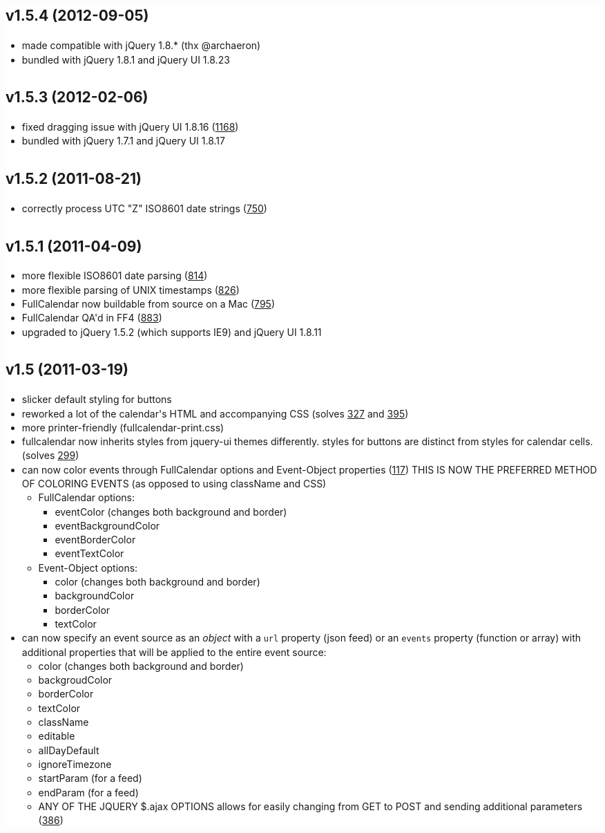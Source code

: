 [191]: https://code.google.com/p/fullcalendar/issues/detail?id=191
[295]: https://code.google.com/p/fullcalendar/issues/detail?id=295
[495]: https://code.google.com/p/fullcalendar/issues/detail?id=495
[753]: https://code.google.com/p/fullcalendar/issues/detail?id=753


v1.5.4 (2012-09-05)
-------------------

- made compatible with jQuery 1.8.* (thx @archaeron)
- bundled with jQuery 1.8.1 and jQuery UI 1.8.23


v1.5.3 (2012-02-06)
-------------------

- fixed dragging issue with jQuery UI 1.8.16 ([1168])
- bundled with jQuery 1.7.1 and jQuery UI 1.8.17

[1168]: https://code.google.com/p/fullcalendar/issues/detail?id=1168


v1.5.2 (2011-08-21)
-------------------

- correctly process UTC "Z" ISO8601 date strings ([750])

[750]: https://code.google.com/p/fullcalendar/issues/detail?id=750


v1.5.1 (2011-04-09)
-------------------

- more flexible ISO8601 date parsing ([814])
- more flexible parsing of UNIX timestamps ([826])
- FullCalendar now buildable from source on a Mac ([795])
- FullCalendar QA'd in FF4 ([883])
- upgraded to jQuery 1.5.2 (which supports IE9) and jQuery UI 1.8.11

[814]: https://code.google.com/p/fullcalendar/issues/detail?id=814
[826]: https://code.google.com/p/fullcalendar/issues/detail?id=826
[795]: https://code.google.com/p/fullcalendar/issues/detail?id=795
[883]: https://code.google.com/p/fullcalendar/issues/detail?id=883


v1.5 (2011-03-19)
-----------------

- slicker default styling for buttons
- reworked a lot of the calendar's HTML and accompanying CSS (solves [327] and [395])
- more printer-friendly (fullcalendar-print.css)
- fullcalendar now inherits styles from jquery-ui themes differently.
  styles for buttons are distinct from styles for calendar cells.
  (solves [299])
- can now color events through FullCalendar options and Event-Object properties ([117])
  THIS IS NOW THE PREFERRED METHOD OF COLORING EVENTS (as opposed to using className and CSS)
	- FullCalendar options:
		- eventColor (changes both background and border)
		- eventBackgroundColor
		- eventBorderColor
		- eventTextColor
	- Event-Object options:
		- color (changes both background and border)
		- backgroundColor
		- borderColor
		- textColor
- can now specify an event source as an *object* with a `url` property (json feed) or
  an `events` property (function or array) with additional properties that will
  be applied to the entire event source:
	- color (changes both background and border)
	- backgroudColor
	- borderColor
	- textColor
	- className
	- editable
	- allDayDefault
	- ignoreTimezone
	- startParam (for a feed)
	- endParam   (for a feed)
	- ANY OF THE JQUERY $.ajax OPTIONS
	  allows for easily changing from GET to POST and sending additional parameters ([386])

[2191]: https://code.google.com/p/fullcalendar/issues/detail?id=2191
[2187]: https://code.google.com/p/fullcalendar/issues/detail?id=2187
[2082]: https://code.google.com/p/fullcalendar/issues/detail?id=2082
[1116]: https://code.google.com/p/fullcalendar/issues/detail?id=1116
[1177]: https://code.google.com/p/fullcalendar/issues/detail?id=1177
[2090]: https://code.google.com/p/fullcalendar/issues/detail?id=2090
[954]: https://code.google.com/p/fullcalendar/issues/detail?id=954
[2033]: https://code.google.com/p/fullcalendar/issues/detail?id=2033
[2095]: https://code.google.com/p/fullcalendar/issues/detail?id=2095
[2137]: https://code.google.com/p/fullcalendar/issues/detail?id=2137
[2156]: https://code.google.com/p/fullcalendar/issues/detail?id=2156
[2180]: https://code.google.com/p/fullcalendar/issues/detail?id=2180
[PR 172]: https://github.com/arshaw/fullcalendar/pull/172
[MomentJS]: http://momentjs.com/
[Upgrading-to-v2]: http://arshaw.com/fullcalendar/wiki/Upgrading-to-v2/
[Date-Milestone]: https://code.google.com/p/fullcalendar/issues/list?can=1&q=milestone%3Ddate
[Karma]: http://karma-runner.github.io/
[Jasmine]: http://jasmine.github.io/
[Bower]: http://bower.io/
[1115]: https://code.google.com/p/fullcalendar/issues/detail?id=1115
[218]: https://code.google.com/p/fullcalendar/issues/detail?id=218
[1035]: https://code.google.com/p/fullcalendar/issues/detail?id=1035
[1018]: https://code.google.com/p/fullcalendar/issues/detail?id=1018
[1951]: https://code.google.com/p/fullcalendar/issues/detail?id=1951
[1356]: https://code.google.com/p/fullcalendar/issues/detail?id=1356
[1762]: https://code.google.com/p/fullcalendar/issues/detail?id=1762
[PR 125]: https://github.com/arshaw/fullcalendar/pull/125
[PR 15]: https://github.com/arshaw/fullcalendar/pull/15
[PR 111]: https://github.com/arshaw/fullcalendar/pull/111
[PR 54]: https://github.com/arshaw/fullcalendar/pull/54
[PR 49]: https://github.com/arshaw/fullcalendar/pull/49
[PR 59]: https://github.com/arshaw/fullcalendar/pull/59
[PR 55]: https://github.com/arshaw/fullcalendar/pull/55
[PR 58]: https://github.com/arshaw/fullcalendar/pull/58
[PR 88]: https://github.com/arshaw/fullcalendar/pull/88
[PR 84]: https://github.com/arshaw/fullcalendar/pull/84
[PR 56]: https://github.com/arshaw/fullcalendar/pull/56
[686]: https://code.google.com/p/fullcalendar/issues/detail?id=686
[762]: https://code.google.com/p/fullcalendar/issues/detail?id=762
[1783]: https://code.google.com/p/fullcalendar/issues/detail?id=1783
[1772]: https://code.google.com/p/fullcalendar/issues/detail?id=1772
[327]: https://code.google.com/p/fullcalendar/issues/detail?id=327
[395]: https://code.google.com/p/fullcalendar/issues/detail?id=395
[299]: https://code.google.com/p/fullcalendar/issues/detail?id=299
[117]: https://code.google.com/p/fullcalendar/issues/detail?id=117
[386]: https://code.google.com/p/fullcalendar/issues/detail?id=386
[754]: https://code.google.com/p/fullcalendar/issues/detail?id=754
[355]: https://code.google.com/p/fullcalendar/issues/detail?id=355
[504]: https://code.google.com/p/fullcalendar/issues/detail?id=504
[790]: https://code.google.com/p/fullcalendar/issues/detail?id=790
[740]: https://code.google.com/p/fullcalendar/issues/detail?id=740
[757]: https://code.google.com/p/fullcalendar/issues/detail?id=757
[688]: https://code.google.com/p/fullcalendar/issues/detail?id=688
[111]: https://code.google.com/p/fullcalendar/issues/detail?id=111
[306]: https://code.google.com/p/fullcalendar/issues/detail?id=306
[679]: https://code.google.com/p/fullcalendar/issues/detail?id=679
[417]: https://code.google.com/p/fullcalendar/issues/detail?id=417
[554]: https://code.google.com/p/fullcalendar/issues/detail?id=554
[586]: https://code.google.com/p/fullcalendar/issues/detail?id=586
[616]: https://code.google.com/p/fullcalendar/issues/detail?id=616
[558]: https://code.google.com/p/fullcalendar/issues/detail?id=558
[465]: https://code.google.com/p/fullcalendar/issues/detail?id=465
[517]: https://code.google.com/p/fullcalendar/issues/detail?id=517
[235]: https://code.google.com/p/fullcalendar/issues/detail?id=235
[406]: https://code.google.com/p/fullcalendar/issues/detail?id=406
[477]: https://code.google.com/p/fullcalendar/issues/detail?id=477
[429]: https://code.google.com/p/fullcalendar/issues/detail?id=429
[412]: https://code.google.com/p/fullcalendar/issues/detail?id=412
[320]: https://code.google.com/p/fullcalendar/issues/detail?id=320
[340]: https://code.google.com/p/fullcalendar/issues/detail?id=340
[333]: https://code.google.com/p/fullcalendar/issues/detail?id=333
[341]: https://code.google.com/p/fullcalendar/issues/detail?id=341